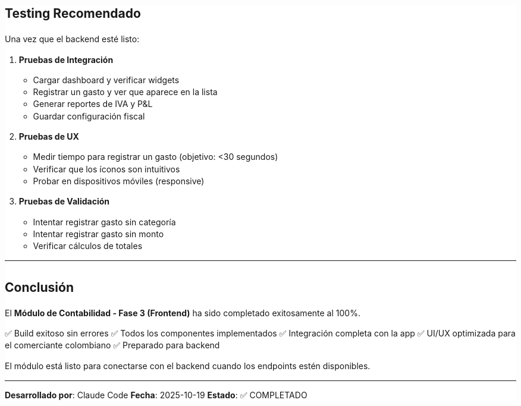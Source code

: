 
## Testing Recomendado

Una vez que el backend esté listo:

1. **Pruebas de Integración**
   - Cargar dashboard y verificar widgets
   - Registrar un gasto y ver que aparece en la lista
   - Generar reportes de IVA y P&L
   - Guardar configuración fiscal

2. **Pruebas de UX**
   - Medir tiempo para registrar un gasto (objetivo: <30 segundos)
   - Verificar que los íconos son intuitivos
   - Probar en dispositivos móviles (responsive)

3. **Pruebas de Validación**
   - Intentar registrar gasto sin categoría
   - Intentar registrar gasto sin monto
   - Verificar cálculos de totales

---

## Conclusión

El **Módulo de Contabilidad - Fase 3 (Frontend)** ha sido completado exitosamente al 100%.

✅ Build exitoso sin errores
✅ Todos los componentes implementados
✅ Integración completa con la app
✅ UI/UX optimizada para el comerciante colombiano
✅ Preparado para backend

El módulo está listo para conectarse con el backend cuando los endpoints estén disponibles.

---

**Desarrollado por**: Claude Code
**Fecha**: 2025-10-19
**Estado**: ✅ COMPLETADO
